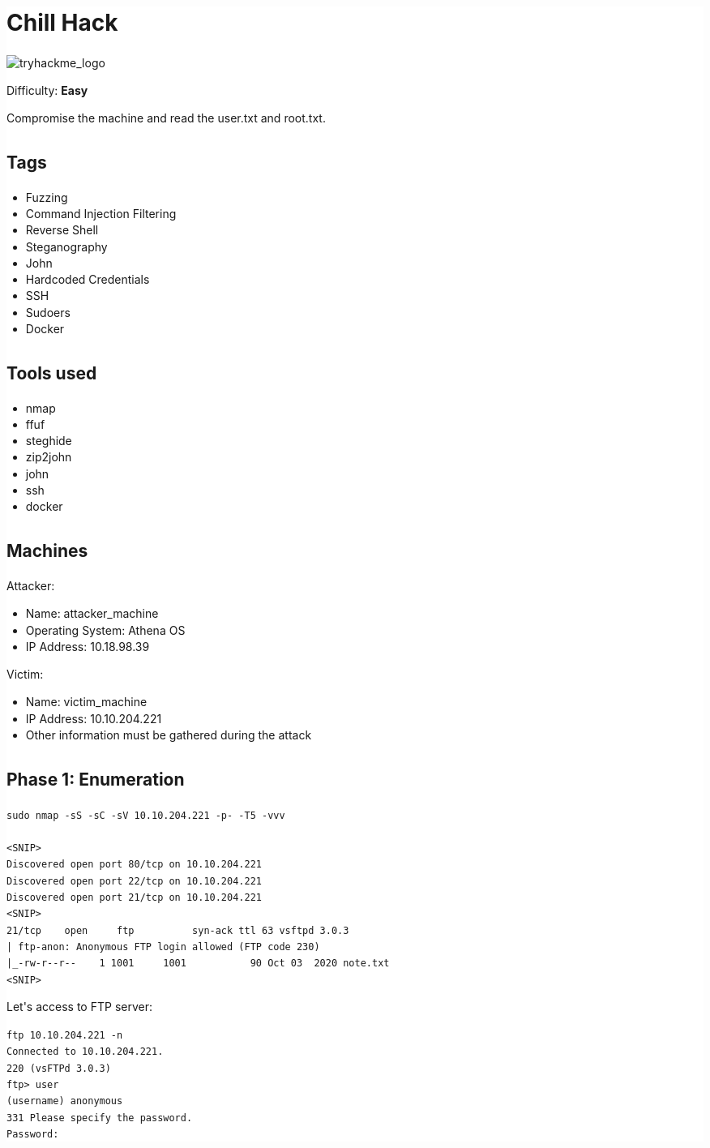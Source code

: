 # Chill Hack
![tryhackme_logo](https://user-images.githubusercontent.com/83867734/185771149-cb02c6f2-8476-4ab3-a626-cca8db0a08bf.png)

Difficulty: **Easy**

Compromise the machine and read the user.txt and root.txt.

Tags
--
* Fuzzing
* Command Injection Filtering
* Reverse Shell
* Steganography
* John
* Hardcoded Credentials
* SSH
* Sudoers
* Docker

Tools used
--
* nmap
* ffuf
* steghide
* zip2john
* john
* ssh
* docker

Machines
--
Attacker:
* Name: attacker_machine
* Operating System: Athena OS
* IP Address: 10.18.98.39

Victim:
* Name: victim_machine
* IP Address: 10.10.204.221
* Other information must be gathered during the attack

## Phase 1: Enumeration
```
sudo nmap -sS -sC -sV 10.10.204.221 -p- -T5 -vvv

<SNIP>
Discovered open port 80/tcp on 10.10.204.221
Discovered open port 22/tcp on 10.10.204.221
Discovered open port 21/tcp on 10.10.204.221
<SNIP>
21/tcp    open     ftp          syn-ack ttl 63 vsftpd 3.0.3
| ftp-anon: Anonymous FTP login allowed (FTP code 230)
|_-rw-r--r--    1 1001     1001           90 Oct 03  2020 note.txt
<SNIP>
```
Let's access to FTP server:
```
ftp 10.10.204.221 -n
Connected to 10.10.204.221.
220 (vsFTPd 3.0.3)
ftp> user
(username) anonymous
331 Please specify the password.
Password: 
```